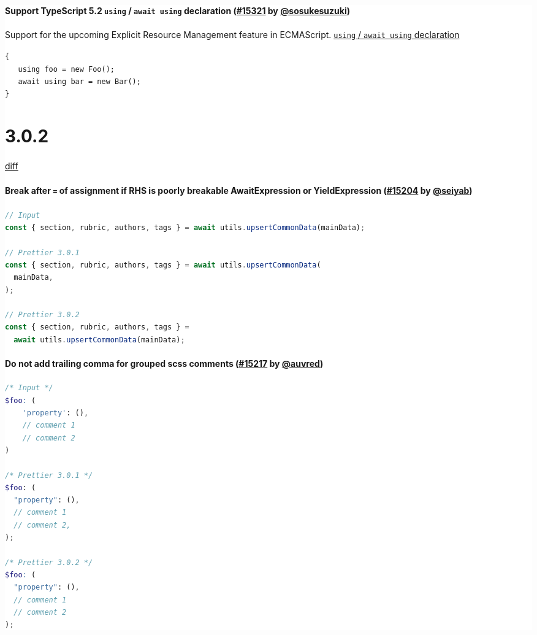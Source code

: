 #### Support TypeScript 5.2 `using` / `await using` declaration ([#15321](https://github.com/prettier/prettier/pull/15321) by [@sosukesuzuki](https://github.com/sosukesuzuki))

Support for the upcoming Explicit Resource Management feature in ECMAScript. [`using` / `await using` declaration](https://devblogs.microsoft.com/typescript/announcing-typescript-5-2/#using-declarations-and-explicit-resource-management)


```tsx
{
   using foo = new Foo();
   await using bar = new Bar();
}
```

# 3.0.2

[diff](https://github.com/prettier/prettier/compare/3.0.1...3.0.2)

#### Break after `=` of assignment if RHS is poorly breakable AwaitExpression or YieldExpression ([#15204](https://github.com/prettier/prettier/pull/15204) by [@seiyab](https://github.com/seiyab))


```js
// Input
const { section, rubric, authors, tags } = await utils.upsertCommonData(mainData);

// Prettier 3.0.1
const { section, rubric, authors, tags } = await utils.upsertCommonData(
  mainData,
);

// Prettier 3.0.2
const { section, rubric, authors, tags } =
  await utils.upsertCommonData(mainData);
```

#### Do not add trailing comma for grouped scss comments ([#15217](https://github.com/prettier/prettier/pull/15217) by [@auvred](https://github.com/auvred))


```scss
/* Input */
$foo: (
	'property': (),
	// comment 1
	// comment 2
)

/* Prettier 3.0.1 */
$foo: (
  "property": (),
  // comment 1
  // comment 2,
);

/* Prettier 3.0.2 */
$foo: (
  "property": (),
  // comment 1
  // comment 2
);
```